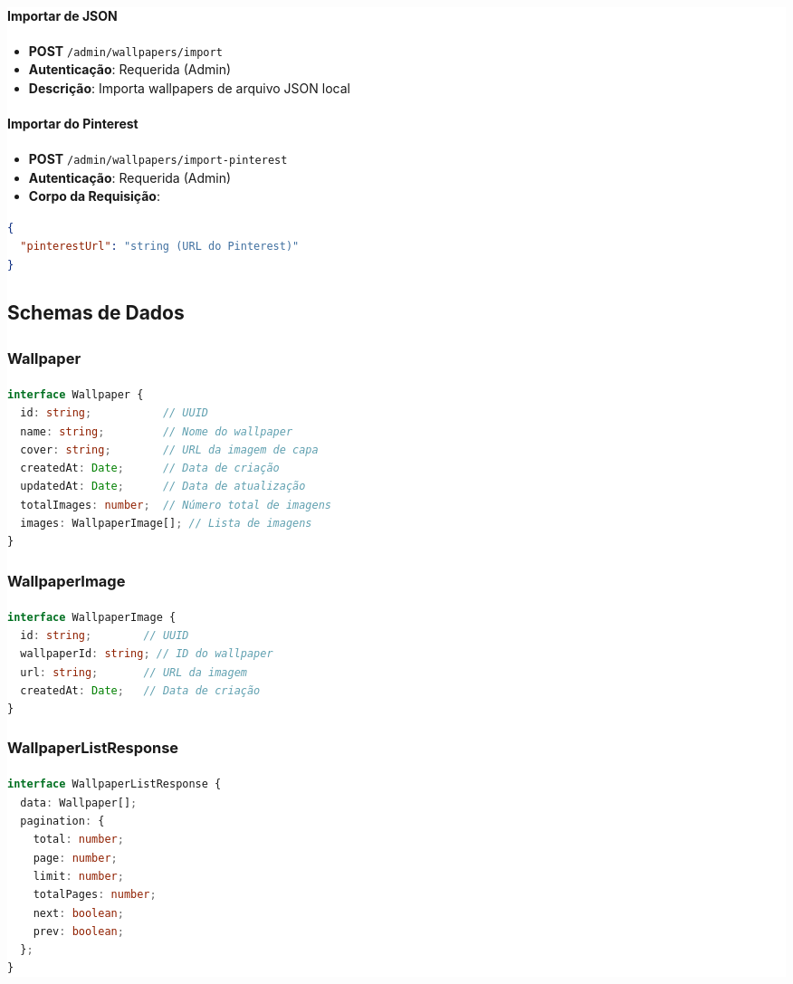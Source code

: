 #### Importar de JSON
- **POST** `/admin/wallpapers/import`
- **Autenticação**: Requerida (Admin)
- **Descrição**: Importa wallpapers de arquivo JSON local

#### Importar do Pinterest
- **POST** `/admin/wallpapers/import-pinterest`
- **Autenticação**: Requerida (Admin)
- **Corpo da Requisição**:
```json
{
  "pinterestUrl": "string (URL do Pinterest)"
}
```

## Schemas de Dados

### Wallpaper
```typescript
interface Wallpaper {
  id: string;           // UUID
  name: string;         // Nome do wallpaper
  cover: string;        // URL da imagem de capa
  createdAt: Date;      // Data de criação
  updatedAt: Date;      // Data de atualização
  totalImages: number;  // Número total de imagens
  images: WallpaperImage[]; // Lista de imagens
}
```

### WallpaperImage
```typescript
interface WallpaperImage {
  id: string;        // UUID
  wallpaperId: string; // ID do wallpaper
  url: string;       // URL da imagem
  createdAt: Date;   // Data de criação
}
```

### WallpaperListResponse
```typescript
interface WallpaperListResponse {
  data: Wallpaper[];
  pagination: {
    total: number;
    page: number;
    limit: number;
    totalPages: number;
    next: boolean;
    prev: boolean;
  };
}
```
